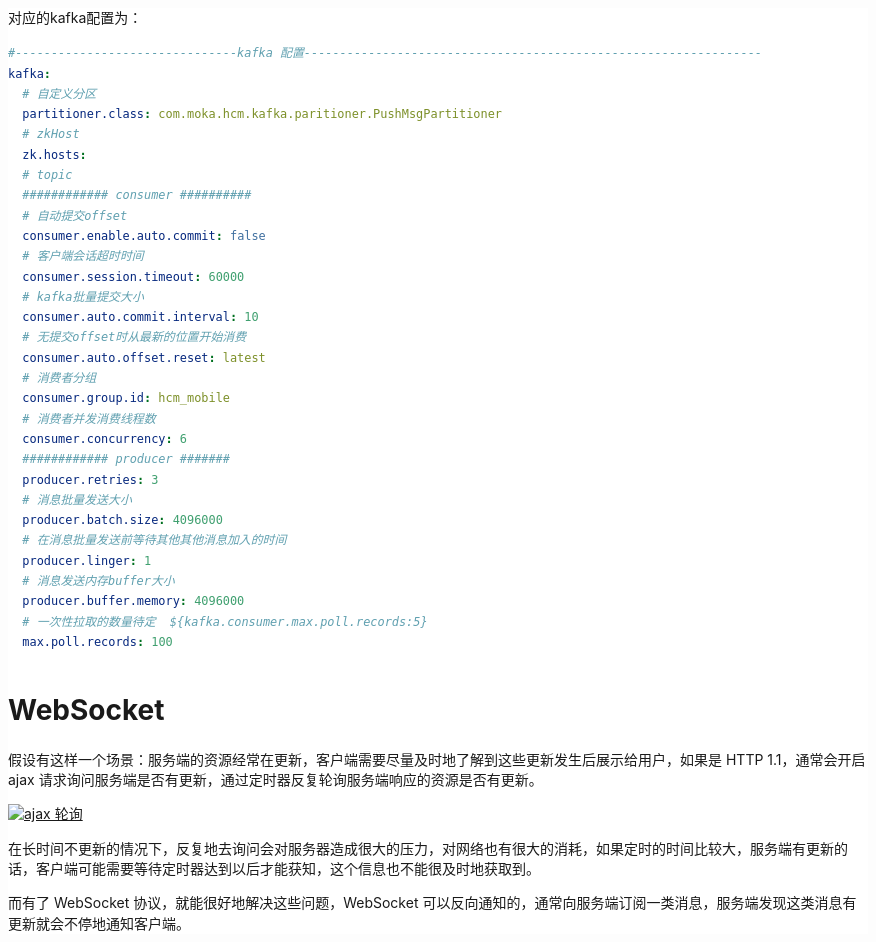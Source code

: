 

对应的kafka配置为：

```yaml
#-------------------------------kafka 配置----------------------------------------------------------------
kafka:
  # 自定义分区
  partitioner.class: com.moka.hcm.kafka.paritioner.PushMsgPartitioner
  # zkHost
  zk.hosts:
  # topic
  ############ consumer ##########
  # 自动提交offset
  consumer.enable.auto.commit: false
  # 客户端会话超时时间
  consumer.session.timeout: 60000
  # kafka批量提交大小
  consumer.auto.commit.interval: 10
  # 无提交offset时从最新的位置开始消费
  consumer.auto.offset.reset: latest
  # 消费者分组
  consumer.group.id: hcm_mobile
  # 消费者并发消费线程数
  consumer.concurrency: 6
  ############ producer #######
  producer.retries: 3
  # 消息批量发送大小
  producer.batch.size: 4096000
  # 在消息批量发送前等待其他其他消息加入的时间
  producer.linger: 1
  # 消息发送内存buffer大小
  producer.buffer.memory: 4096000
  # 一次性拉取的数量待定  ${kafka.consumer.max.poll.records:5}
  max.poll.records: 100
```







# WebSocket



假设有这样一个场景：服务端的资源经常在更新，客户端需要尽量及时地了解到这些更新发生后展示给用户，如果是 HTTP 1.1，通常会开启 ajax 请求询问服务端是否有更新，通过定时器反复轮询服务端响应的资源是否有更新。

[![ajax 轮询](https://cdn.jsdelivr.net/gh/amonstercat/PicGo/202311241752280.png)](https://img-blog.csdnimg.cn/20200627220503451.png)

在长时间不更新的情况下，反复地去询问会对服务器造成很大的压力，对网络也有很大的消耗，如果定时的时间比较大，服务端有更新的话，客户端可能需要等待定时器达到以后才能获知，这个信息也不能很及时地获取到。

而有了 WebSocket 协议，就能很好地解决这些问题，WebSocket 可以反向通知的，通常向服务端订阅一类消息，服务端发现这类消息有更新就会不停地通知客户端。
